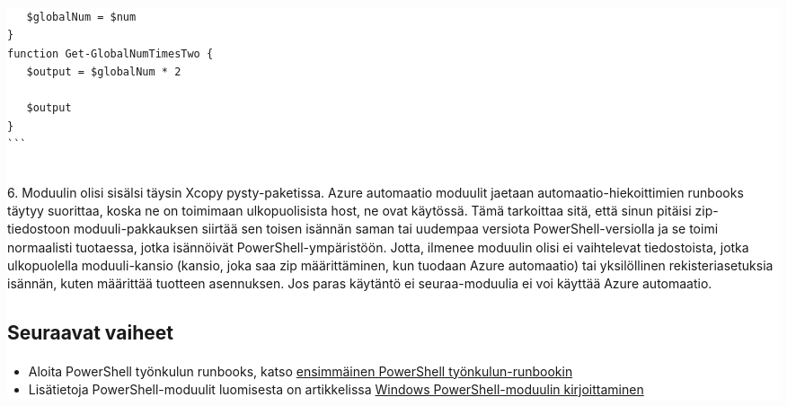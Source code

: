        $globalNum = $num
    }
    function Get-GlobalNumTimesTwo {
       $output = $globalNum * 2
     
       $output
    }
    ```
<br>
6. Moduulin olisi sisälsi täysin Xcopy pysty-paketissa. Azure automaatio moduulit jaetaan automaatio-hiekoittimien runbooks täytyy suorittaa, koska ne on toimimaan ulkopuolisista host, ne ovat käytössä. Tämä tarkoittaa sitä, että sinun pitäisi zip-tiedostoon moduuli-pakkauksen siirtää sen toisen isännän saman tai uudempaa versiota PowerShell-versiolla ja se toimi normaalisti tuotaessa, jotka isännöivät PowerShell-ympäristöön. Jotta, ilmenee moduulin olisi ei vaihtelevat tiedostoista, jotka ulkopuolella moduuli-kansio (kansio, joka saa zip määrittäminen, kun tuodaan Azure automaatio) tai yksilöllinen rekisteriasetuksia isännän, kuten määrittää tuotteen asennuksen. Jos paras käytäntö ei seuraa-moduulia ei voi käyttää Azure automaatio.  

## <a name="next-steps"></a>Seuraavat vaiheet

- Aloita PowerShell työnkulun runbooks, katso [ensimmäinen PowerShell työnkulun-runbookin](automation-first-runbook-textual.md)
- Lisätietoja PowerShell-moduulit luomisesta on artikkelissa [Windows PowerShell-moduulin kirjoittaminen](https://msdn.microsoft.com/library/dd878310%28v=vs.85%29.aspx)